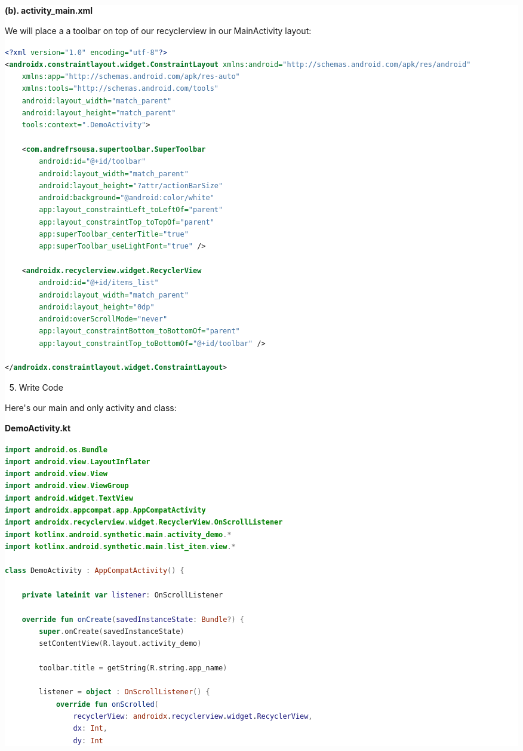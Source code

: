 **(b). activity_main.xml**

We will place a a toolbar on top of our recyclerview in our MainActivity layout:

```xml
<?xml version="1.0" encoding="utf-8"?>
<androidx.constraintlayout.widget.ConstraintLayout xmlns:android="http://schemas.android.com/apk/res/android"
    xmlns:app="http://schemas.android.com/apk/res-auto"
    xmlns:tools="http://schemas.android.com/tools"
    android:layout_width="match_parent"
    android:layout_height="match_parent"
    tools:context=".DemoActivity">

    <com.andrefrsousa.supertoolbar.SuperToolbar
        android:id="@+id/toolbar"
        android:layout_width="match_parent"
        android:layout_height="?attr/actionBarSize"
        android:background="@android:color/white"
        app:layout_constraintLeft_toLeftOf="parent"
        app:layout_constraintTop_toTopOf="parent"
        app:superToolbar_centerTitle="true"
        app:superToolbar_useLightFont="true" />

    <androidx.recyclerview.widget.RecyclerView
        android:id="@+id/items_list"
        android:layout_width="match_parent"
        android:layout_height="0dp"
        android:overScrollMode="never"
        app:layout_constraintBottom_toBottomOf="parent"
        app:layout_constraintTop_toBottomOf="@+id/toolbar" />

</androidx.constraintlayout.widget.ConstraintLayout>
```

5. Write Code

Here's our main and only activity and class:

**DemoActivity.kt**

```kotlin
import android.os.Bundle
import android.view.LayoutInflater
import android.view.View
import android.view.ViewGroup
import android.widget.TextView
import androidx.appcompat.app.AppCompatActivity
import androidx.recyclerview.widget.RecyclerView.OnScrollListener
import kotlinx.android.synthetic.main.activity_demo.*
import kotlinx.android.synthetic.main.list_item.view.*

class DemoActivity : AppCompatActivity() {

    private lateinit var listener: OnScrollListener

    override fun onCreate(savedInstanceState: Bundle?) {
        super.onCreate(savedInstanceState)
        setContentView(R.layout.activity_demo)

        toolbar.title = getString(R.string.app_name)

        listener = object : OnScrollListener() {
            override fun onScrolled(
                recyclerView: androidx.recyclerview.widget.RecyclerView,
                dx: Int,
                dy: Int
```
